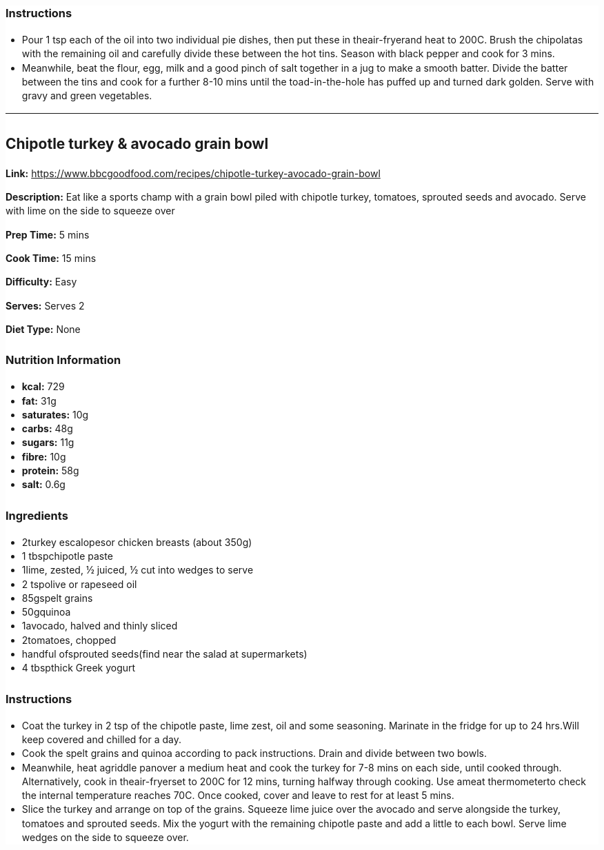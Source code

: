 ### Instructions
- Pour 1 tsp each of the oil into two individual pie dishes, then put these in theair-fryerand heat to 200C. Brush the chipolatas with the remaining oil and carefully divide these between the hot tins. Season with black pepper and cook for 3 mins.
- Meanwhile, beat the flour, egg, milk and a good pinch of salt together in a jug to make a smooth batter. Divide the batter between the tins and cook for a further 8-10 mins until the toad-in-the-hole has puffed up and turned dark golden. Serve with gravy and green vegetables.


---

## Chipotle turkey & avocado grain bowl
**Link:** https://www.bbcgoodfood.com/recipes/chipotle-turkey-avocado-grain-bowl

**Description:** Eat like a sports champ with a grain bowl piled with chipotle turkey, tomatoes, sprouted seeds and avocado. Serve with lime on the side to squeeze over

**Prep Time:** 5 mins

**Cook Time:** 15 mins

**Difficulty:** Easy

**Serves:** Serves 2

**Diet Type:** None

### Nutrition Information
- **kcal:** 729
- **fat:** 31g
- **saturates:** 10g
- **carbs:** 48g
- **sugars:** 11g
- **fibre:** 10g
- **protein:** 58g
- **salt:** 0.6g

### Ingredients
- 2turkey escalopesor chicken breasts (about 350g)
- 1 tbspchipotle paste
- 1lime, zested, ½ juiced, ½ cut into wedges to serve
- 2 tspolive or rapeseed oil
- 85gspelt grains
- 50gquinoa
- 1avocado, halved and thinly sliced
- 2tomatoes, chopped
- handful ofsprouted seeds(find near the salad at supermarkets)
- 4 tbspthick Greek yogurt

### Instructions
- Coat the turkey in 2 tsp of the chipotle paste, lime zest, oil and some seasoning. Marinate in the fridge for up to 24 hrs.Will keep covered and chilled for a day.
- Cook the spelt grains and quinoa according to pack instructions. Drain and divide between two bowls.
- Meanwhile, heat agriddle panover a medium heat and cook the turkey for 7-8 mins on each side, until cooked through. Alternatively, cook in theair-fryerset to 200C for 12 mins, turning halfway through cooking. Use ameat thermometerto check the internal temperature reaches 70C. Once cooked, cover and leave to rest for at least 5 mins.
- Slice the turkey and arrange on top of the grains. Squeeze lime juice over the avocado and serve alongside the turkey, tomatoes and sprouted seeds. Mix the yogurt with the remaining chipotle paste and add a little to each bowl. Serve lime wedges on the side to squeeze over.
